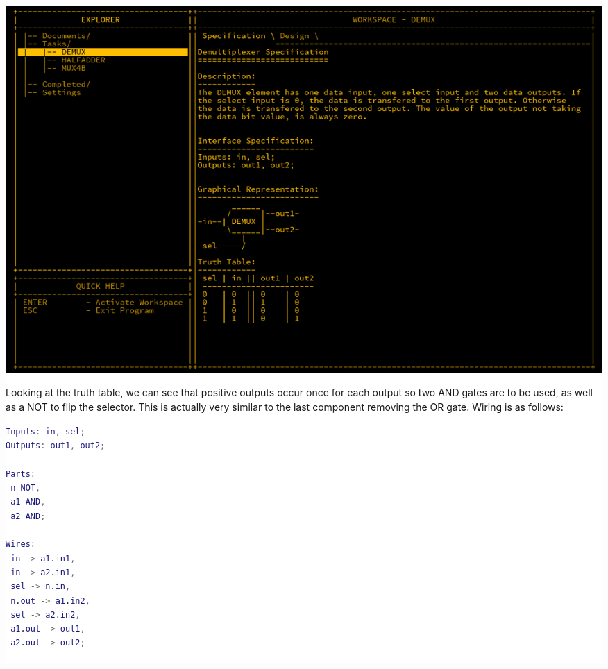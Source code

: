 ![DEMUX](demux.png)

Looking at the truth table, we can see that positive outputs occur once for each output so two AND gates are to be used, as well as a NOT to flip the selector. This is actually very similar to the last component removing the OR gate.  Wiring is as follows:

```matlab
Inputs: in, sel;
Outputs: out1, out2;

Parts:
 n NOT,
 a1 AND,
 a2 AND;

Wires:
 in -> a1.in1,
 in -> a2.in1,
 sel -> n.in,
 n.out -> a1.in2,
 sel -> a2.in2,
 a1.out -> out1,
 a2.out -> out2;
 
```
